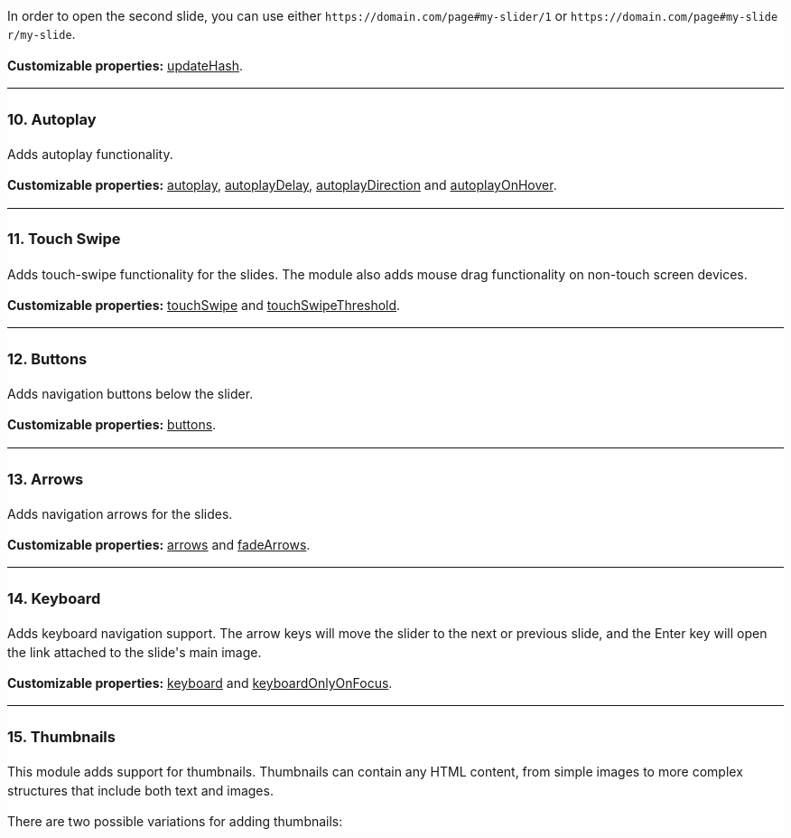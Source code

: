 In order to open the second slide, you can use either `https://domain.com/page#my-slider/1` or `https://domain.com/page#my-slider/my-slide`.

__Customizable properties:__ [updateHash](#updatehash).

---

### 10. Autoplay ###

Adds autoplay functionality.

__Customizable properties:__ [autoplay](#autoplay), [autoplayDelay](#autoplaydelay), [autoplayDirection](#autoplaydirection) and [autoplayOnHover](#autoplayonhover).

---

### 11. Touch Swipe ###

Adds touch-swipe functionality for the slides. The module also adds mouse drag functionality on non-touch screen devices.

__Customizable properties:__ [touchSwipe](#touchswipe) and [touchSwipeThreshold](#touchswipethreshold).

---

### 12. Buttons ###

Adds navigation buttons below the slider.

__Customizable properties:__ [buttons](#buttons).

---

### 13. Arrows ###

Adds navigation arrows for the slides.

__Customizable properties:__ [arrows](#arrows) and [fadeArrows](#fadearrows).

---

### 14. Keyboard ###

Adds keyboard navigation support. The arrow keys will move the slider to the next or previous slide, and the Enter key will open the link attached to the slide's main image.

__Customizable properties:__ [keyboard](#keyboard) and [keyboardOnlyOnFocus](#keyboardonlyonfocus).

---

### 15. Thumbnails ###

This module adds support for thumbnails. Thumbnails can contain any HTML content, from simple images to more complex structures that include both text and images.

There are two possible variations for adding thumbnails:
